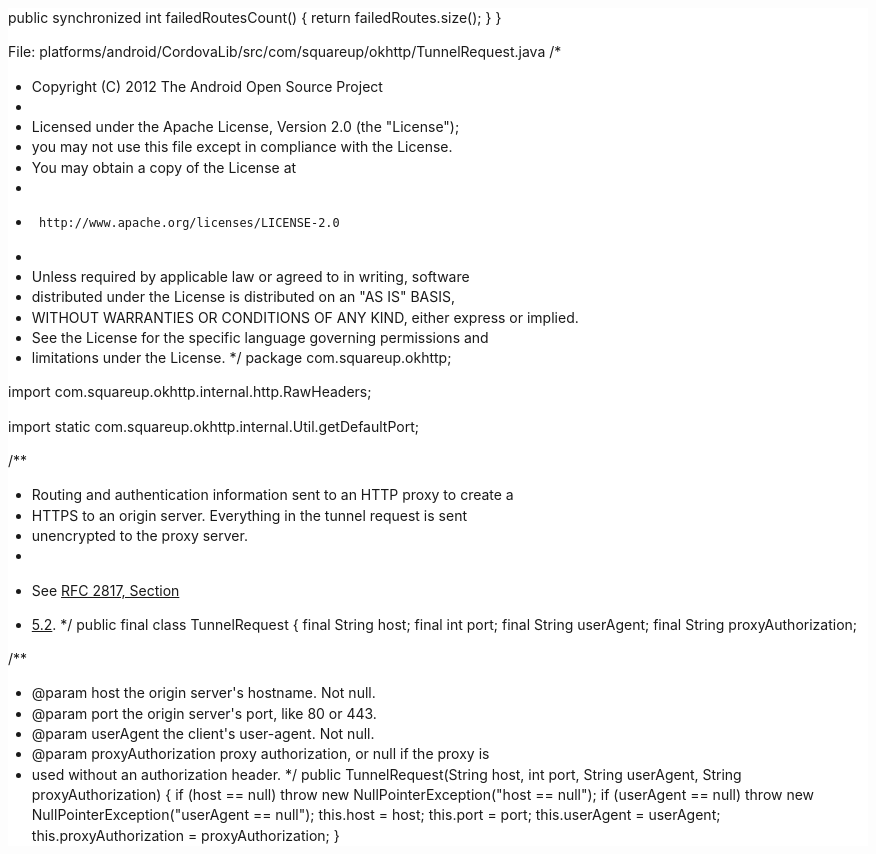   public synchronized int failedRoutesCount() {
    return failedRoutes.size();
  }
}


File: platforms/android/CordovaLib/src/com/squareup/okhttp/TunnelRequest.java
/*
 * Copyright (C) 2012 The Android Open Source Project
 *
 * Licensed under the Apache License, Version 2.0 (the "License");
 * you may not use this file except in compliance with the License.
 * You may obtain a copy of the License at
 *
 *      http://www.apache.org/licenses/LICENSE-2.0
 *
 * Unless required by applicable law or agreed to in writing, software
 * distributed under the License is distributed on an "AS IS" BASIS,
 * WITHOUT WARRANTIES OR CONDITIONS OF ANY KIND, either express or implied.
 * See the License for the specific language governing permissions and
 * limitations under the License.
 */
package com.squareup.okhttp;

import com.squareup.okhttp.internal.http.RawHeaders;

import static com.squareup.okhttp.internal.Util.getDefaultPort;

/**
 * Routing and authentication information sent to an HTTP proxy to create a
 * HTTPS to an origin server. Everything in the tunnel request is sent
 * unencrypted to the proxy server.
 *
 * <p>See <a href="http://www.ietf.org/rfc/rfc2817.txt">RFC 2817, Section
 * 5.2</a>.
 */
public final class TunnelRequest {
  final String host;
  final int port;
  final String userAgent;
  final String proxyAuthorization;

  /**
   * @param host the origin server's hostname. Not null.
   * @param port the origin server's port, like 80 or 443.
   * @param userAgent the client's user-agent. Not null.
   * @param proxyAuthorization proxy authorization, or null if the proxy is
   * used without an authorization header.
   */
  public TunnelRequest(String host, int port, String userAgent, String proxyAuthorization) {
    if (host == null) throw new NullPointerException("host == null");
    if (userAgent == null) throw new NullPointerException("userAgent == null");
    this.host = host;
    this.port = port;
    this.userAgent = userAgent;
    this.proxyAuthorization = proxyAuthorization;
  }
